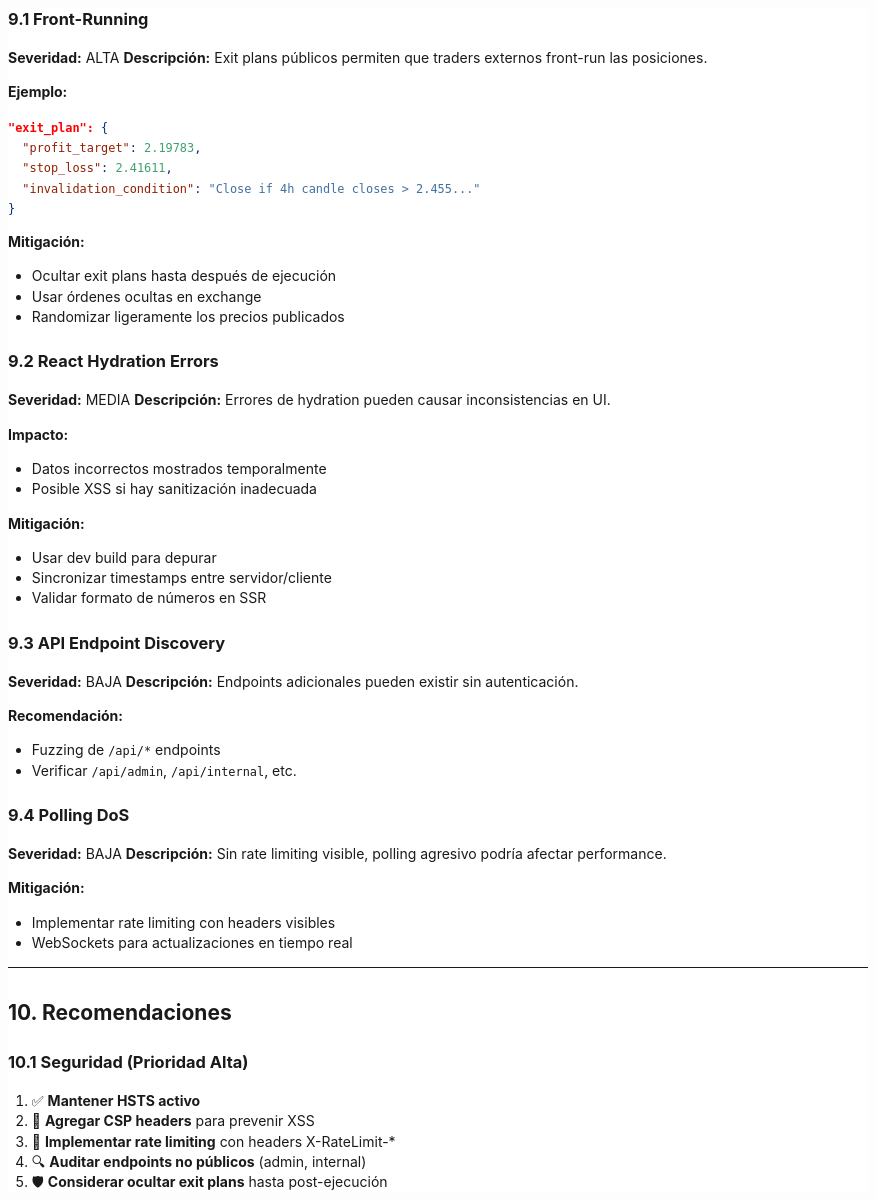### 9.1 Front-Running
**Severidad:** ALTA
**Descripción:** Exit plans públicos permiten que traders externos front-run las posiciones.

**Ejemplo:**
```json
"exit_plan": {
  "profit_target": 2.19783,
  "stop_loss": 2.41611,
  "invalidation_condition": "Close if 4h candle closes > 2.455..."
}
```

**Mitigación:**
- Ocultar exit plans hasta después de ejecución
- Usar órdenes ocultas en exchange
- Randomizar ligeramente los precios publicados

### 9.2 React Hydration Errors
**Severidad:** MEDIA
**Descripción:** Errores de hydration pueden causar inconsistencias en UI.

**Impacto:**
- Datos incorrectos mostrados temporalmente
- Posible XSS si hay sanitización inadecuada

**Mitigación:**
- Usar dev build para depurar
- Sincronizar timestamps entre servidor/cliente
- Validar formato de números en SSR

### 9.3 API Endpoint Discovery
**Severidad:** BAJA
**Descripción:** Endpoints adicionales pueden existir sin autenticación.

**Recomendación:**
- Fuzzing de `/api/*` endpoints
- Verificar `/api/admin`, `/api/internal`, etc.

### 9.4 Polling DoS
**Severidad:** BAJA
**Descripción:** Sin rate limiting visible, polling agresivo podría afectar performance.

**Mitigación:**
- Implementar rate limiting con headers visibles
- WebSockets para actualizaciones en tiempo real

---

## 10. Recomendaciones

### 10.1 Seguridad (Prioridad Alta)
1. ✅ **Mantener HSTS activo**
2. 🔧 **Agregar CSP headers** para prevenir XSS
3. 🔧 **Implementar rate limiting** con headers X-RateLimit-*
4. 🔍 **Auditar endpoints no públicos** (admin, internal)
5. 🛡️ **Considerar ocultar exit plans** hasta post-ejecución
